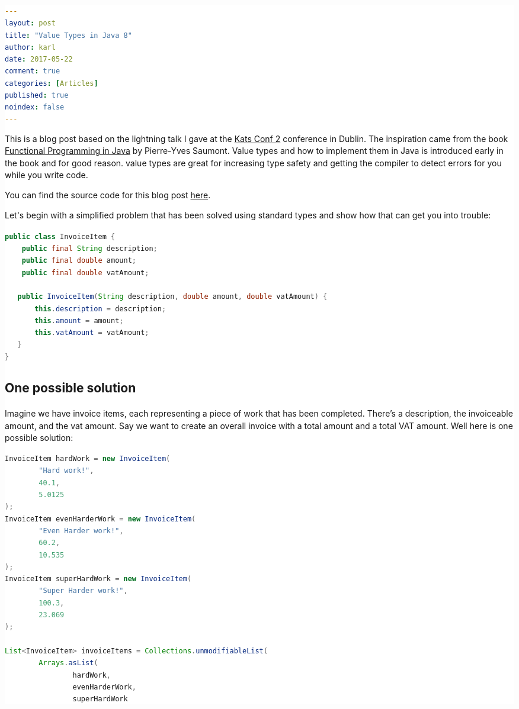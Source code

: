 ```yaml
---
layout: post
title: "Value Types in Java 8"
author: karl
date: 2017-05-22
comment: true
categories: [Articles]
published: true
noindex: false
---
```

This is a blog post based on the lightning talk I gave at the [Kats Conf 2](http://www.katsconf.com/) conference in Dublin. The inspiration came from the book [Functional Programming in Java](https://www.manning.com/books/functional-programming-in-java) by Pierre-Yves Saumont. Value types and how to implement them in Java is introduced early in the book and for good reason. value types are great for increasing type safety and getting the compiler to detect errors for you while you write code.
 
You can find the source code for this blog post [here](https://github.com/karlkyck/valuetypes-in-java8).

Let's begin with a simplified problem that has been solved using standard types and show how that can get you into trouble:

```java
public class InvoiceItem {
    public final String description;
    public final double amount;
    public final double vatAmount;
   
   public InvoiceItem(String description, double amount, double vatAmount) {
       this.description = description;
       this.amount = amount;
       this.vatAmount = vatAmount;
   }
}
```

## One possible solution

Imagine we have invoice items, each representing a piece of work that has been completed. There’s a description, the invoiceable amount, and the vat amount. Say we want to create an overall invoice with a total amount and a total VAT amount. Well here is one possible solution:

```java
InvoiceItem hardWork = new InvoiceItem(
        "Hard work!",
        40.1,
        5.0125
);
InvoiceItem evenHarderWork = new InvoiceItem(
        "Even Harder work!",
        60.2,
        10.535
);
InvoiceItem superHardWork = new InvoiceItem(
        "Super Harder work!",
        100.3,
        23.069
);

List<InvoiceItem> invoiceItems = Collections.unmodifiableList(
        Arrays.asList(
                hardWork,
                evenHarderWork,
                superHardWork
```
